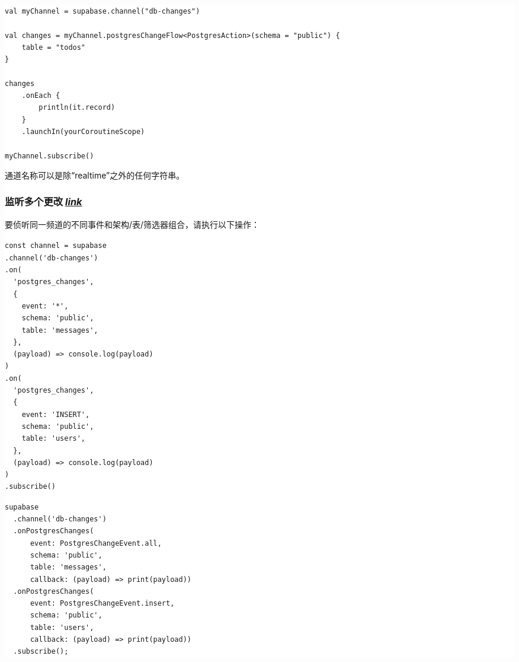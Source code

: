 ```
val myChannel = supabase.channel("db-changes")

val changes = myChannel.postgresChangeFlow<PostgresAction>(schema = "public") {
    table = "todos"
}

changes
    .onEach {
        println(it.record)
    }
    .launchIn(yourCoroutineScope)

myChannel.subscribe()
```

通道名称可以是除“realtime”之外的任何字符串。

### 监听多个更改 [*link*](#%e7%9b%91%e5%90%ac%e5%a4%9a%e4%b8%aa%e6%9b%b4%e6%94%b9)

要侦听同一频道的不同事件和架构/表/筛选器组合，请执行以下操作：

```
const channel = supabase
.channel('db-changes')
.on(
  'postgres_changes',
  {
    event: '*',
    schema: 'public',
    table: 'messages',
  },
  (payload) => console.log(payload)
)
.on(
  'postgres_changes',
  {
    event: 'INSERT',
    schema: 'public',
    table: 'users',
  },
  (payload) => console.log(payload)
)
.subscribe()
```

```
supabase
  .channel('db-changes')
  .onPostgresChanges(
      event: PostgresChangeEvent.all,
      schema: 'public',
      table: 'messages',
      callback: (payload) => print(payload))
  .onPostgresChanges(
      event: PostgresChangeEvent.insert,
      schema: 'public',
      table: 'users',
      callback: (payload) => print(payload))
  .subscribe();
```
